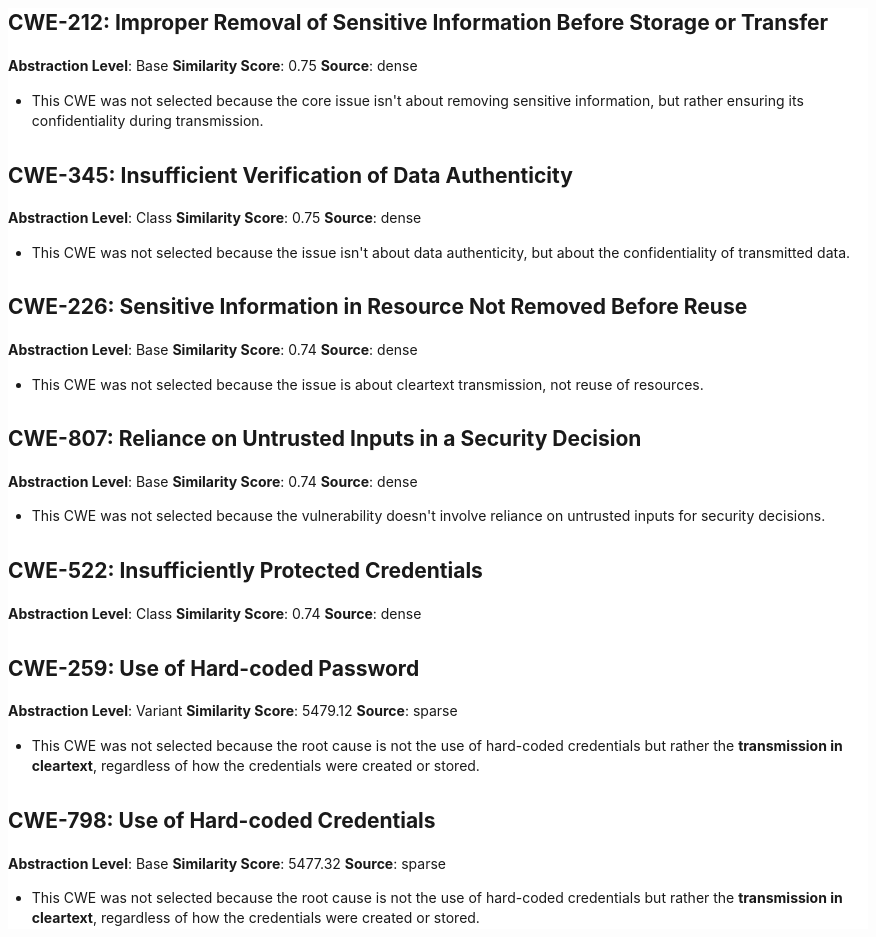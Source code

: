 ## CWE-212: Improper Removal of Sensitive Information Before Storage or Transfer
**Abstraction Level**: Base
**Similarity Score**: 0.75
**Source**: dense
- This CWE was not selected because the core issue isn't about removing sensitive information, but rather ensuring its confidentiality during transmission.

## CWE-345: Insufficient Verification of Data Authenticity
**Abstraction Level**: Class
**Similarity Score**: 0.75
**Source**: dense
- This CWE was not selected because the issue isn't about data authenticity, but about the confidentiality of transmitted data.

## CWE-226: Sensitive Information in Resource Not Removed Before Reuse
**Abstraction Level**: Base
**Similarity Score**: 0.74
**Source**: dense
- This CWE was not selected because the issue is about cleartext transmission, not reuse of resources.

## CWE-807: Reliance on Untrusted Inputs in a Security Decision
**Abstraction Level**: Base
**Similarity Score**: 0.74
**Source**: dense
- This CWE was not selected because the vulnerability doesn't involve reliance on untrusted inputs for security decisions.

## CWE-522: Insufficiently Protected Credentials
**Abstraction Level**: Class
**Similarity Score**: 0.74
**Source**: dense

## CWE-259: Use of Hard-coded Password
**Abstraction Level**: Variant
**Similarity Score**: 5479.12
**Source**: sparse
- This CWE was not selected because the root cause is not the use of hard-coded credentials but rather the **transmission in cleartext**, regardless of how the credentials were created or stored.

## CWE-798: Use of Hard-coded Credentials
**Abstraction Level**: Base
**Similarity Score**: 5477.32
**Source**: sparse
- This CWE was not selected because the root cause is not the use of hard-coded credentials but rather the **transmission in cleartext**, regardless of how the credentials were created or stored.
